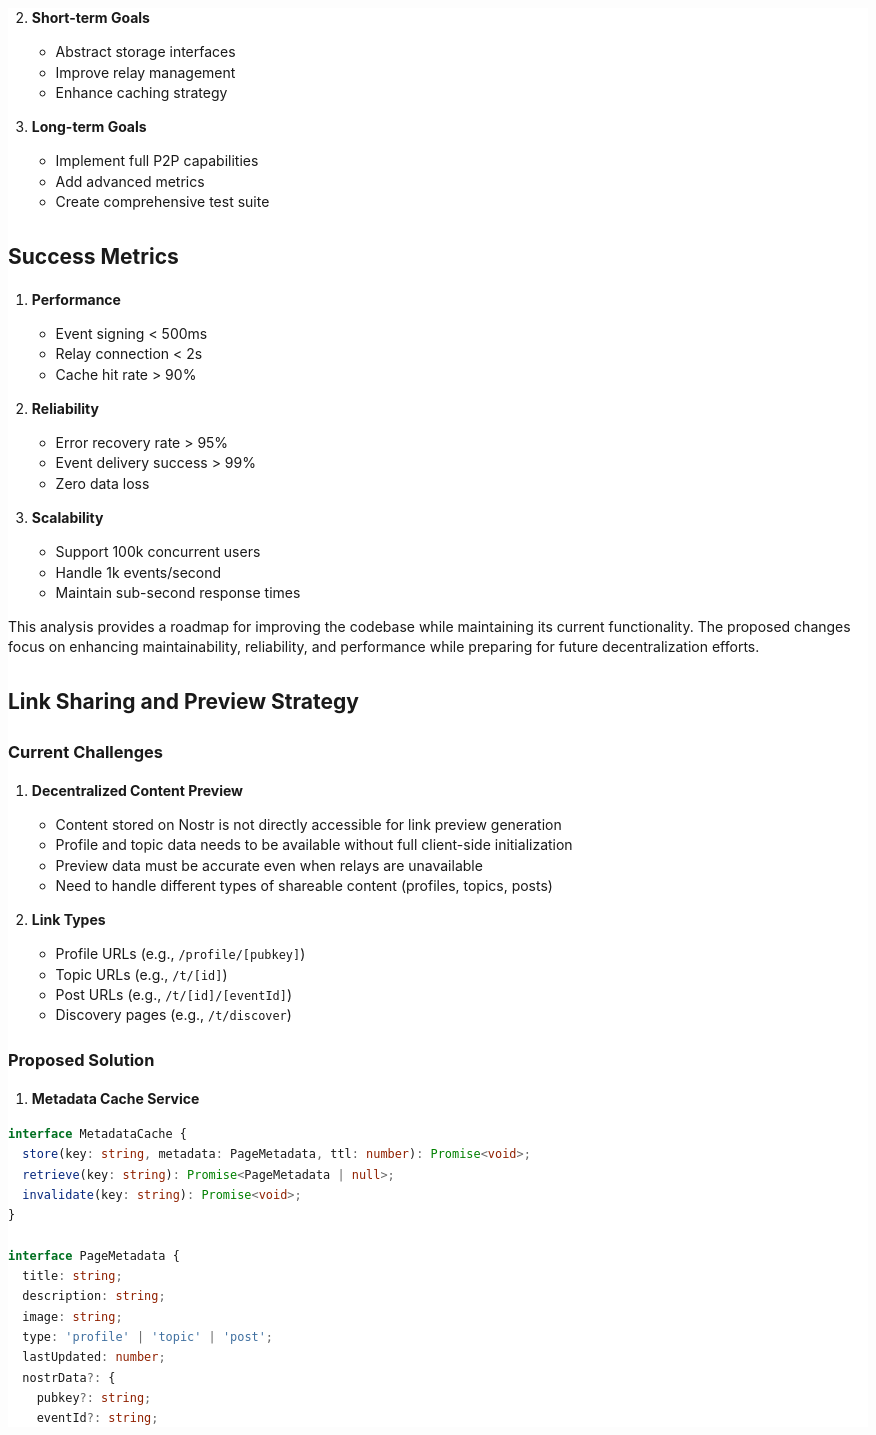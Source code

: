 2. **Short-term Goals**
   - Abstract storage interfaces
   - Improve relay management
   - Enhance caching strategy

3. **Long-term Goals**
   - Implement full P2P capabilities
   - Add advanced metrics
   - Create comprehensive test suite

## Success Metrics

1. **Performance**
   - Event signing < 500ms
   - Relay connection < 2s
   - Cache hit rate > 90%

2. **Reliability**
   - Error recovery rate > 95%
   - Event delivery success > 99%
   - Zero data loss

3. **Scalability**
   - Support 100k concurrent users
   - Handle 1k events/second
   - Maintain sub-second response times

This analysis provides a roadmap for improving the codebase while maintaining its current functionality. The proposed changes focus on enhancing maintainability, reliability, and performance while preparing for future decentralization efforts.

## Link Sharing and Preview Strategy

### Current Challenges

1. **Decentralized Content Preview**
   - Content stored on Nostr is not directly accessible for link preview generation
   - Profile and topic data needs to be available without full client-side initialization
   - Preview data must be accurate even when relays are unavailable
   - Need to handle different types of shareable content (profiles, topics, posts)

2. **Link Types**
   - Profile URLs (e.g., `/profile/[pubkey]`)
   - Topic URLs (e.g., `/t/[id]`)
   - Post URLs (e.g., `/t/[id]/[eventId]`)
   - Discovery pages (e.g., `/t/discover`)

### Proposed Solution

1. **Metadata Cache Service**
```typescript
interface MetadataCache {
  store(key: string, metadata: PageMetadata, ttl: number): Promise<void>;
  retrieve(key: string): Promise<PageMetadata | null>;
  invalidate(key: string): Promise<void>;
}

interface PageMetadata {
  title: string;
  description: string;
  image: string;
  type: 'profile' | 'topic' | 'post';
  lastUpdated: number;
  nostrData?: {
    pubkey?: string;
    eventId?: string;
```